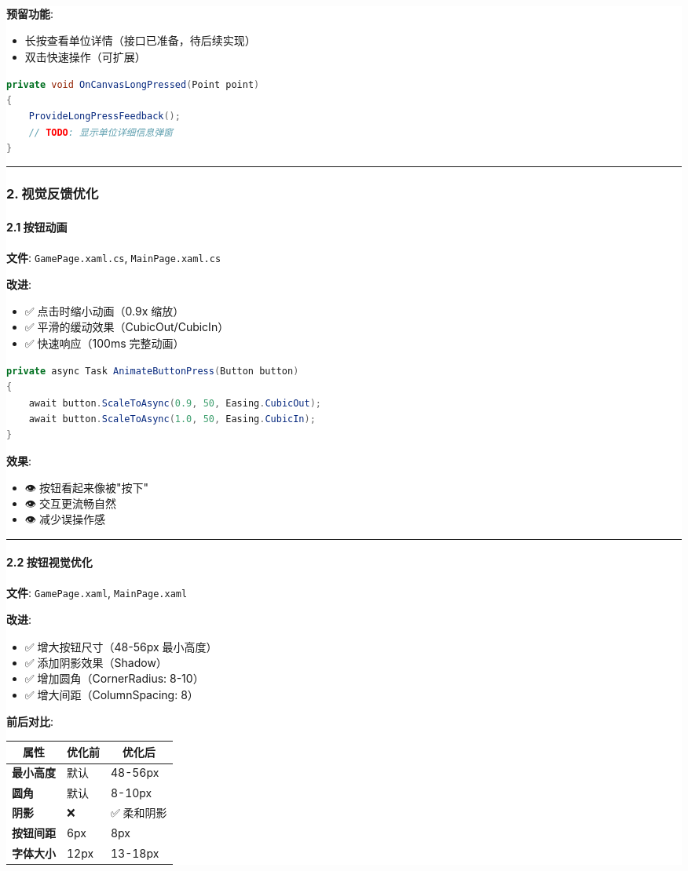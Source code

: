 **预留功能**:
- 长按查看单位详情（接口已准备，待后续实现）
- 双击快速操作（可扩展）

```csharp
private void OnCanvasLongPressed(Point point)
{
    ProvideLongPressFeedback();
    // TODO: 显示单位详细信息弹窗
}
```

---

### 2. 视觉反馈优化

#### 2.1 按钮动画
**文件**: `GamePage.xaml.cs`, `MainPage.xaml.cs`

**改进**:
- ✅ 点击时缩小动画（0.9x 缩放）
- ✅ 平滑的缓动效果（CubicOut/CubicIn）
- ✅ 快速响应（100ms 完整动画）

```csharp
private async Task AnimateButtonPress(Button button)
{
    await button.ScaleToAsync(0.9, 50, Easing.CubicOut);
    await button.ScaleToAsync(1.0, 50, Easing.CubicIn);
}
```

**效果**:
- 👁️ 按钮看起来像被"按下"
- 👁️ 交互更流畅自然
- 👁️ 减少误操作感

---

#### 2.2 按钮视觉优化
**文件**: `GamePage.xaml`, `MainPage.xaml`

**改进**:
- ✅ 增大按钮尺寸（48-56px 最小高度）
- ✅ 添加阴影效果（Shadow）
- ✅ 增加圆角（CornerRadius: 8-10）
- ✅ 增大间距（ColumnSpacing: 8）

**前后对比**:

| 属性 | 优化前 | 优化后 |
|------|--------|--------|
| **最小高度** | 默认 | 48-56px |
| **圆角** | 默认 | 8-10px |
| **阴影** | ❌ | ✅ 柔和阴影 |
| **按钮间距** | 6px | 8px |
| **字体大小** | 12px | 13-18px |
